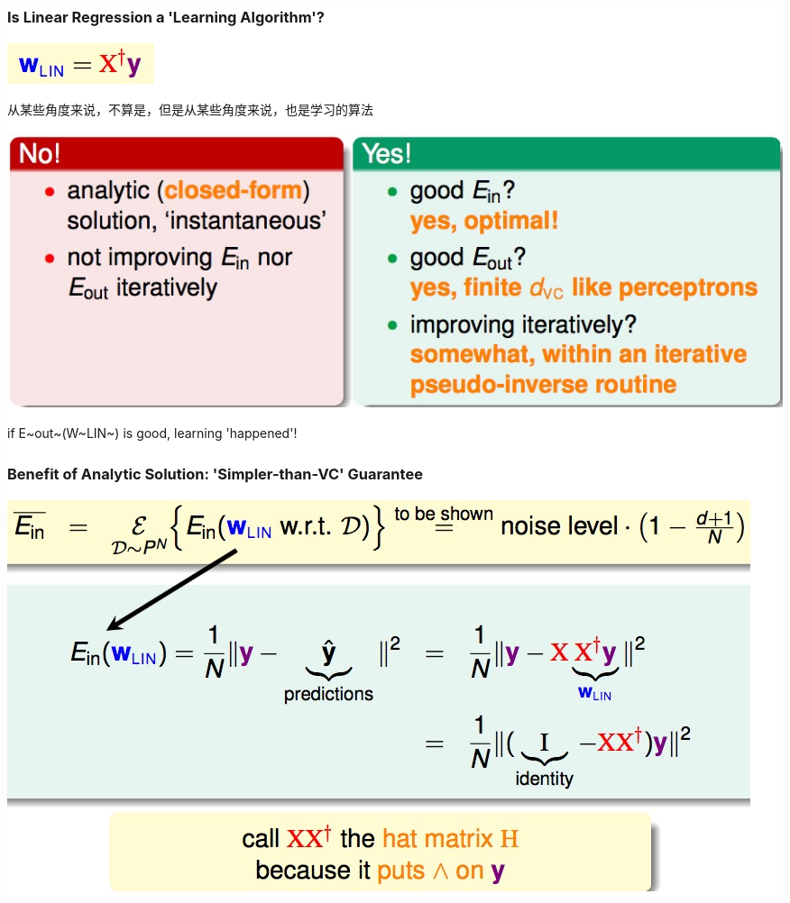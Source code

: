### Is Linear Regression a 'Learning Algorithm'?

![mlf90](./_resources/mlf90.jpg)

从某些角度来说，不算是，但是从某些角度来说，也是学习的算法

![mlf91](./_resources/mlf91.jpg)

if E~out~(W~LIN~) is good, learning 'happened'!

### Benefit of Analytic Solution: 'Simpler-than-VC' Guarantee

![mlf92](./_resources/mlf92.jpg)
